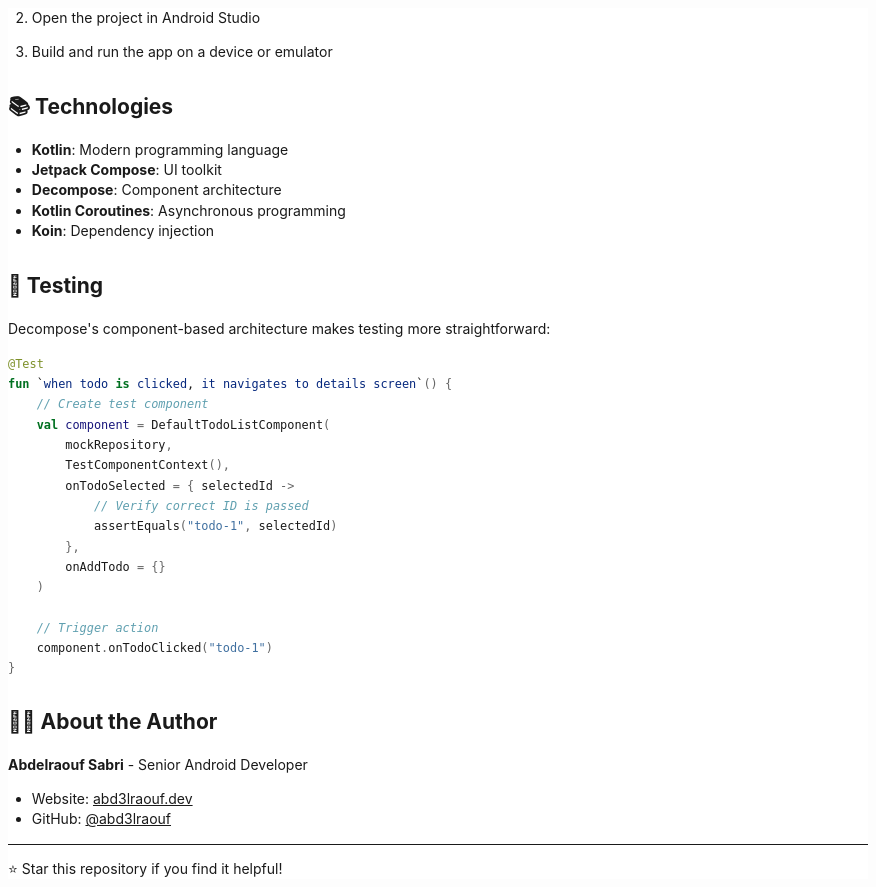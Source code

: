 2. Open the project in Android Studio

3. Build and run the app on a device or emulator

## 📚 Technologies

- **Kotlin**: Modern programming language
- **Jetpack Compose**: UI toolkit
- **Decompose**: Component architecture
- **Kotlin Coroutines**: Asynchronous programming
- **Koin**: Dependency injection

## 🧪 Testing

Decompose's component-based architecture makes testing more straightforward:

```kotlin
@Test
fun `when todo is clicked, it navigates to details screen`() {
    // Create test component
    val component = DefaultTodoListComponent(
        mockRepository,
        TestComponentContext(),
        onTodoSelected = { selectedId ->
            // Verify correct ID is passed
            assertEquals("todo-1", selectedId)
        },
        onAddTodo = {}
    )
    
    // Trigger action
    component.onTodoClicked("todo-1")
}
```

## 👨‍💻 About the Author

**Abdelraouf Sabri** - Senior Android Developer

- Website: [abd3lraouf.dev](https://abd3lraouf.dev)
- GitHub: [@abd3lraouf](https://github.com/abd3lraouf)

---

⭐️ Star this repository if you find it helpful!
